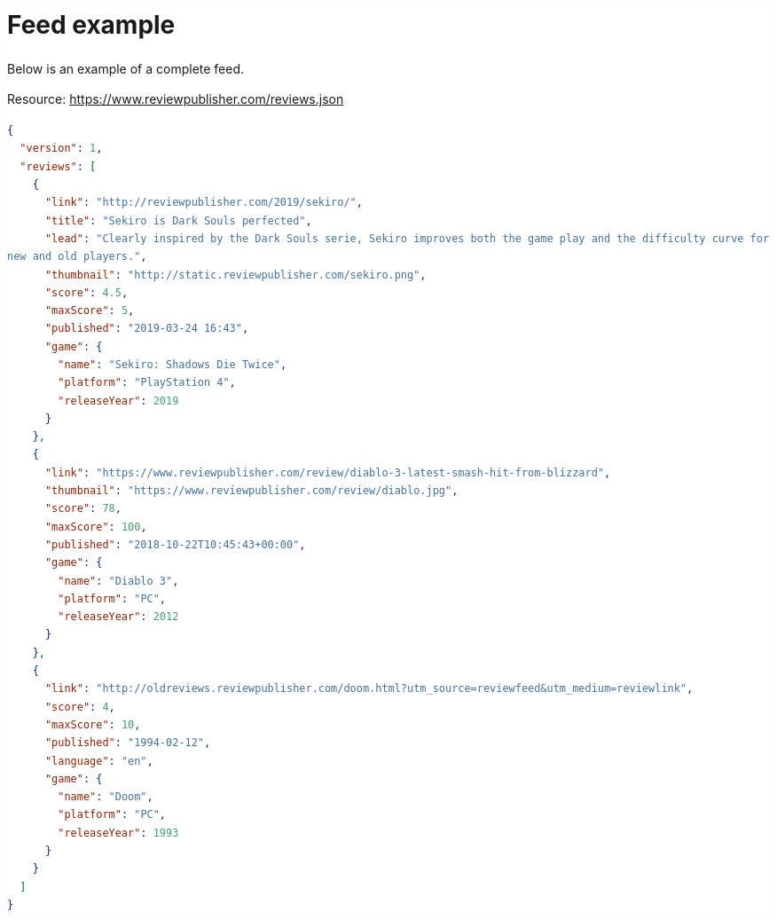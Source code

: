 

# Feed example

Below is an example of a complete feed.

Resource: https://www.reviewpublisher.com/reviews.json

```json
{
  "version": 1,
  "reviews": [
    {
      "link": "http://reviewpublisher.com/2019/sekiro/",
      "title": "Sekiro is Dark Souls perfected",
      "lead": "Clearly inspired by the Dark Souls serie, Sekiro improves both the game play and the difficulty curve for new and old players.",
      "thumbnail": "http://static.reviewpublisher.com/sekiro.png",
      "score": 4.5,
      "maxScore": 5,
      "published": "2019-03-24 16:43",
      "game": {
        "name": "Sekiro: Shadows Die Twice",
        "platform": "PlayStation 4",
        "releaseYear": 2019
      }
    },
    {
      "link": "https://www.reviewpublisher.com/review/diablo-3-latest-smash-hit-from-blizzard",
      "thumbnail": "https://www.reviewpublisher.com/review/diablo.jpg",
      "score": 78,
      "maxScore": 100,
      "published": "2018-10-22T10:45:43+00:00",
      "game": {
        "name": "Diablo 3",
        "platform": "PC",
        "releaseYear": 2012
      }
    },
    {
      "link": "http://oldreviews.reviewpublisher.com/doom.html?utm_source=reviewfeed&utm_medium=reviewlink",
      "score": 4,
      "maxScore": 10,
      "published": "1994-02-12",
      "language": "en",
      "game": {
        "name": "Doom",
        "platform": "PC",
        "releaseYear": 1993
      }
    }
  ]
}
```
